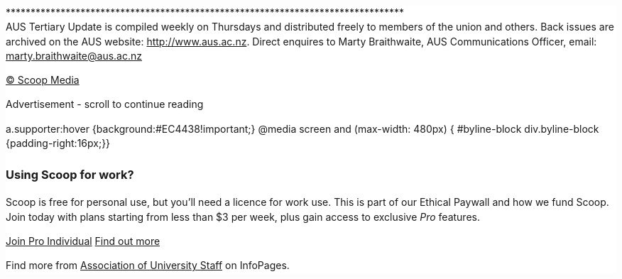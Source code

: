 \*\*\*\*\*\*\*\*\*\*\*\*\*\*\*\*\*\*\*\*\*\*\*\*\*\*\*\*\*\*\*\*\*\*\*\*\*\*\*\*\*\*\*\*\*\*\*\*\*\*\*\*\*\*\*\*\*\*\*\*\*\*\*\*\*\*\*\*\*\*\*\*\*\*\*\*\*\*\*\*  
AUS Tertiary Update is compiled weekly on Thursdays and distributed freely to members of the union and others. Back issues are archived on the AUS website: http://www.aus.ac.nz. Direct enquires to Marty Braithwaite, AUS Communications Officer, email: marty.braithwaite@aus.ac.nz  

[© Scoop Media](http://www.scoop.co.nz/about/terms.html)  

Advertisement - scroll to continue reading



a.supporter:hover {background:#EC4438!important;} @media screen and (max-width: 480px) { #byline-block div.byline-block {padding-right:16px;}}

### Using Scoop for work?

Scoop is free for personal use, but you’ll need a licence for work use. This is part of our Ethical Paywall and how we fund Scoop. Join today with plans starting from less than $3 per week, plus gain access to exclusive _Pro_ features.  
  
[Join Pro Individual](https://pro.scoop.co.nz/Individual/?from=ProIn24) [Find out more](https://pro.scoop.co.nz/using-scoop-for-work/?from=ProIn24)

Find more from [Association of University Staff](https://info.scoop.co.nz/Association_of_University_Staff) on InfoPages.